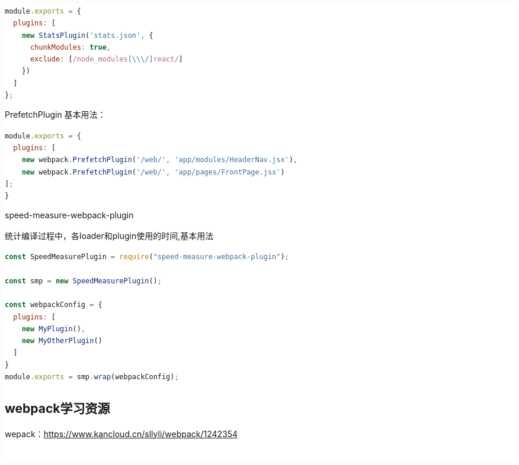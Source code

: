 ```javascript
module.exports = {
  plugins: [
    new StatsPlugin('stats.json', {
      chunkModules: true,
      exclude: [/node_modules[\\\/]react/]
    })
  ]
};
```

PrefetchPlugin 基本用法：

```javascript
module.exports = {
  plugins: [
    new webpack.PrefetchPlugin('/web/', 'app/modules/HeaderNav.jsx'),
    new webpack.PrefetchPlugin('/web/', 'app/pages/FrontPage.jsx')
];
}
```

speed-measure-webpack-plugin

统计编译过程中，各loader和plugin使用的时间,基本用法

```javascript
const SpeedMeasurePlugin = require("speed-measure-webpack-plugin");
 
const smp = new SpeedMeasurePlugin();
 
const webpackConfig = {
  plugins: [
    new MyPlugin(),
    new MyOtherPlugin()
  ]
}
module.exports = smp.wrap(webpackConfig);
```



## webpack学习资源

wepack：https://www.kancloud.cn/sllyli/webpack/1242354











​                   


